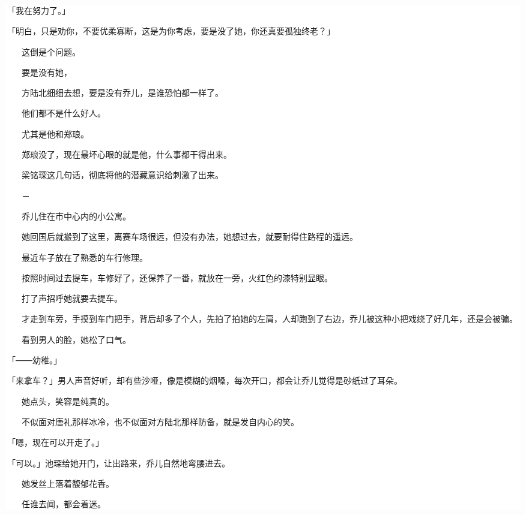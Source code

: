  「我在努力了。」


 「明白，只是劝你，不要优柔寡断，这是为你考虑，要是没了她，你还真要孤独终老？」


　　这倒是个问题。


　　要是没有她，


　　方陆北细细去想，要是没有乔儿，是谁恐怕都一样了。


　　他们都不是什么好人。


　　尤其是他和郑琅。


　　郑琅没了，现在最坏心眼的就是他，什么事都干得出来。


　　梁铭琛这几句话，彻底将他的潜藏意识给刺激了出来。


　　－


　　乔儿住在市中心内的小公寓。


　　她回国后就搬到了这里，离赛车场很远，但没有办法，她想过去，就要耐得住路程的遥远。


　　最近车子放在了熟悉的车行修理。


　　按照时间过去提车，车修好了，还保养了一番，就放在一旁，火红色的漆特别显眼。


　　打了声招呼她就要去提车。


　　才走到车旁，手摸到车门把手，背后却多了个人，先拍了拍她的左肩，人却跑到了右边，乔儿被这种小把戏绕了好几年，还是会被骗。


　　看到男人的脸，她松了口气。


 「——幼稚。」


 「来拿车？」男人声音好听，却有些沙哑，像是模糊的烟嗓，每次开口，都会让乔儿觉得是砂纸过了耳朵。


　　她点头，笑容是纯真的。


　　不似面对唐礼那样冰冷，也不似面对方陆北那样防备，就是发自内心的笑。


 「嗯，现在可以开走了。」


 「可以。」池琛给她开门，让出路来，乔儿自然地弯腰进去。


　　她发丝上落着馥郁花香。


　　任谁去闻，都会着迷。
